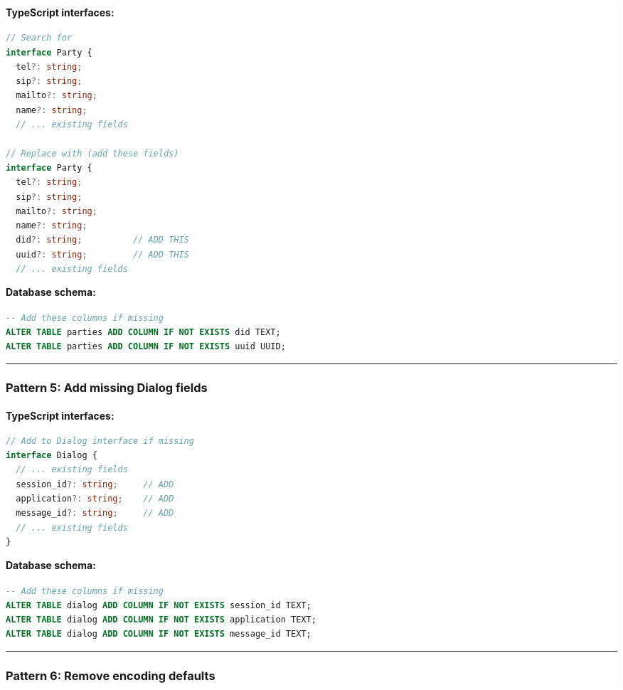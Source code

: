 **TypeScript interfaces:**
```typescript
// Search for
interface Party {
  tel?: string;
  sip?: string;
  mailto?: string;
  name?: string;
  // ... existing fields

// Replace with (add these fields)
interface Party {
  tel?: string;
  sip?: string;
  mailto?: string;
  name?: string;
  did?: string;          // ADD THIS
  uuid?: string;         // ADD THIS
  // ... existing fields
```

**Database schema:**
```sql
-- Add these columns if missing
ALTER TABLE parties ADD COLUMN IF NOT EXISTS did TEXT;
ALTER TABLE parties ADD COLUMN IF NOT EXISTS uuid UUID;
```

---

### Pattern 5: Add missing Dialog fields

**TypeScript interfaces:**
```typescript
// Add to Dialog interface if missing
interface Dialog {
  // ... existing fields
  session_id?: string;     // ADD
  application?: string;    // ADD
  message_id?: string;     // ADD
  // ... existing fields
}
```

**Database schema:**
```sql
-- Add these columns if missing
ALTER TABLE dialog ADD COLUMN IF NOT EXISTS session_id TEXT;
ALTER TABLE dialog ADD COLUMN IF NOT EXISTS application TEXT;
ALTER TABLE dialog ADD COLUMN IF NOT EXISTS message_id TEXT;
```

---

### Pattern 6: Remove encoding defaults
